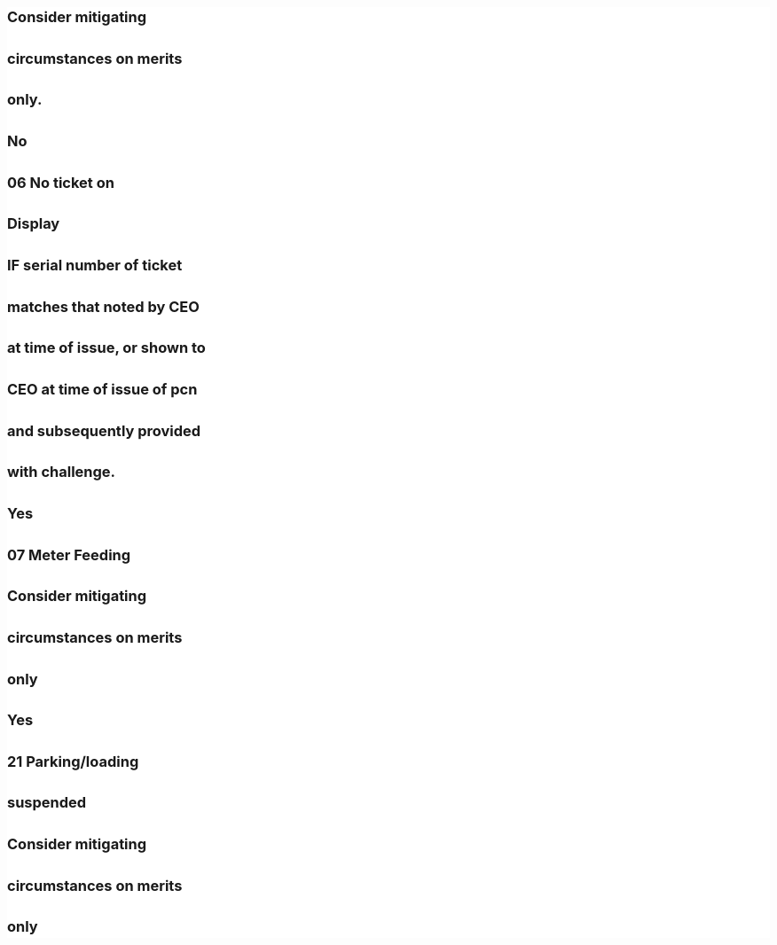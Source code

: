 ### Consider mitigating

### circumstances on merits

### only.

### No

### 06 No ticket on

### Display

### IF serial number of ticket

### matches that noted by CEO

### at time of issue, or shown to

### CEO at time of issue of pcn

### and subsequently provided

### with challenge.

### Yes

### 07 Meter Feeding

### Consider mitigating

### circumstances on merits

### only

### Yes


### 21 Parking/loading

### suspended

### Consider mitigating

### circumstances on merits

### only
